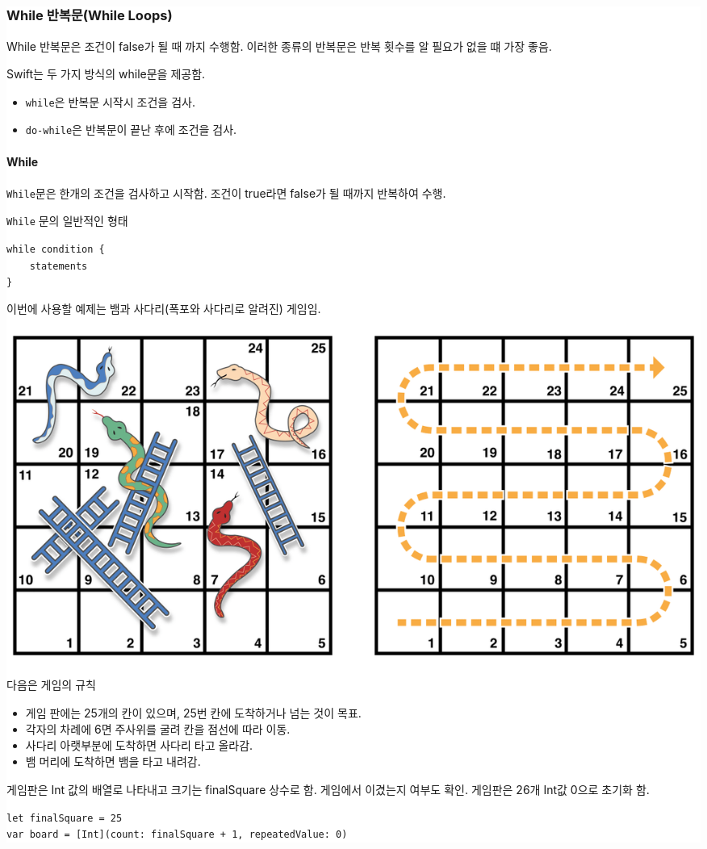 
### While 반복문(While Loops)

While 반복문은 조건이 false가 될 때 까지 수행함. 이러한 종류의 반복문은 반복 횟수를 알 필요가 없을 떄 가장 좋음. 

Swift는 두 가지 방식의 while문을 제공함.

* `while`은 반복문 시작시 조건을 검사.

* `do-while`은 반복문이 끝난 후에 조건을 검사.

#### While

`While`문은 한개의 조건을 검사하고 시작함. 조건이 true라면 false가 될 때까지 반복하여 수행.

`While` 문의 일반적인 형태

	while condition {
	    statements
	}

이번에 사용할 예제는 뱀과 사다리(폭포와 사다리로 알려진) 게임임.

<img src="/../../../../image/2014/08/snakesAndLadders_2x.png" alt="snakesAndLadders" style="width: 400x;"/><br/>

다음은 게임의 규칙

* 게임 판에는 25개의 칸이 있으며, 25번 칸에 도착하거나 넘는 것이 목표.
* 각자의 차례에 6면 주사위를 굴려 칸을 점선에 따라 이동.
* 사다리 아랫부분에 도착하면 사다리 타고 올라감.
* 뱀 머리에 도착하면 뱀을 타고 내려감.

게임판은 Int 값의 배열로 나타내고 크기는 finalSquare 상수로 함. 게임에서 이겼는지 여부도 확인. 게임판은 26개 Int값 0으로 초기화 함.

	let finalSquare = 25
	var board = [Int](count: finalSquare + 1, repeatedValue: 0)
